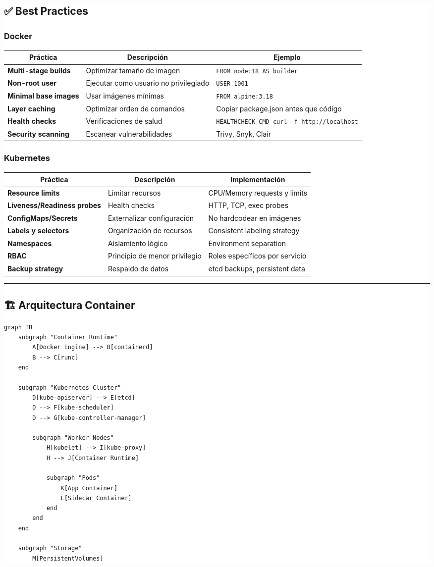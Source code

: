 
## ✅ Best Practices

### Docker

| Práctica                | Descripción                           | Ejemplo                                    |
| ----------------------- | ------------------------------------- | ------------------------------------------ |
| **Multi-stage builds**  | Optimizar tamaño de imagen            | `FROM node:18 AS builder`                  |
| **Non-root user**       | Ejecutar como usuario no privilegiado | `USER 1001`                                |
| **Minimal base images** | Usar imágenes mínimas                 | `FROM alpine:3.18`                         |
| **Layer caching**       | Optimizar orden de comandos           | Copiar package.json antes que código       |
| **Health checks**       | Verificaciones de salud               | `HEALTHCHECK CMD curl -f http://localhost` |
| **Security scanning**   | Escanear vulnerabilidades             | Trivy, Snyk, Clair                         |

### Kubernetes

| Práctica                      | Descripción                   | Implementación                 |
| ----------------------------- | ----------------------------- | ------------------------------ |
| **Resource limits**           | Limitar recursos              | CPU/Memory requests y limits   |
| **Liveness/Readiness probes** | Health checks                 | HTTP, TCP, exec probes         |
| **ConfigMaps/Secrets**        | Externalizar configuración    | No hardcodear en imágenes      |
| **Labels y selectors**        | Organización de recursos      | Consistent labeling strategy   |
| **Namespaces**                | Aislamiento lógico            | Environment separation         |
| **RBAC**                      | Principio de menor privilegio | Roles específicos por servicio |
| **Backup strategy**           | Respaldo de datos             | etcd backups, persistent data  |

---

## 🏗️ Arquitectura Container

```mermaid
graph TB
    subgraph "Container Runtime"
        A[Docker Engine] --> B[containerd]
        B --> C[runc]
    end

    subgraph "Kubernetes Cluster"
        D[kube-apiserver] --> E[etcd]
        D --> F[kube-scheduler]
        D --> G[kube-controller-manager]

        subgraph "Worker Nodes"
            H[kubelet] --> I[kube-proxy]
            H --> J[Container Runtime]

            subgraph "Pods"
                K[App Container]
                L[Sidecar Container]
            end
        end
    end

    subgraph "Storage"
        M[PersistentVolumes]
```